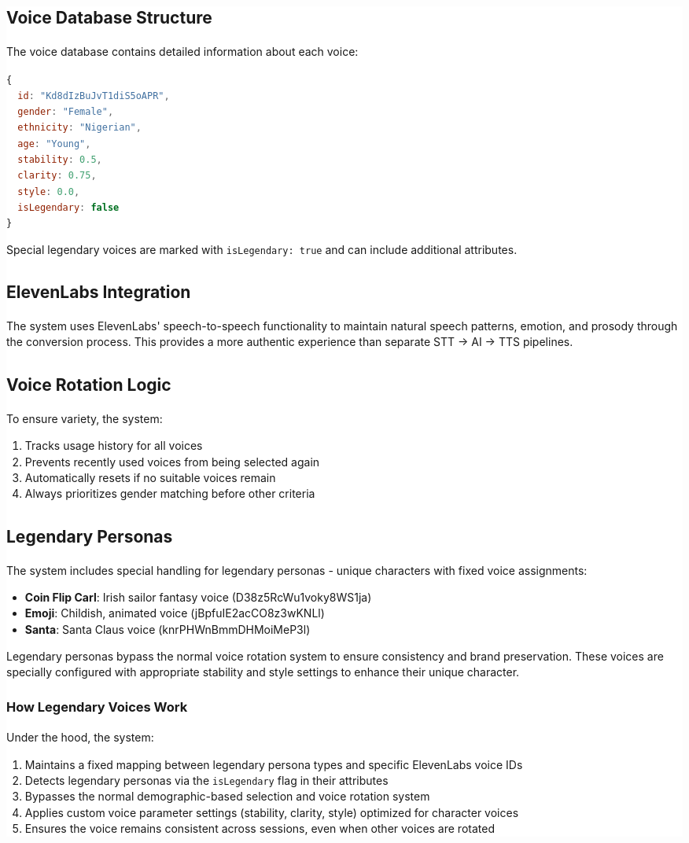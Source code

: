 ## Voice Database Structure

The voice database contains detailed information about each voice:

```javascript
{
  id: "Kd8dIzBuJvT1diS5oAPR",
  gender: "Female",
  ethnicity: "Nigerian",
  age: "Young",
  stability: 0.5,
  clarity: 0.75,
  style: 0.0,
  isLegendary: false
}
```

Special legendary voices are marked with `isLegendary: true` and can include additional attributes.

## ElevenLabs Integration

The system uses ElevenLabs' speech-to-speech functionality to maintain natural speech patterns, emotion, and prosody through the conversion process. This provides a more authentic experience than separate STT → AI → TTS pipelines.

## Voice Rotation Logic

To ensure variety, the system:

1. Tracks usage history for all voices
2. Prevents recently used voices from being selected again
3. Automatically resets if no suitable voices remain
4. Always prioritizes gender matching before other criteria

## Legendary Personas

The system includes special handling for legendary personas - unique characters with fixed voice assignments:

- **Coin Flip Carl**: Irish sailor fantasy voice (D38z5RcWu1voky8WS1ja)
- **Emoji**: Childish, animated voice (jBpfuIE2acCO8z3wKNLl)
- **Santa**: Santa Claus voice (knrPHWnBmmDHMoiMeP3l)

Legendary personas bypass the normal voice rotation system to ensure consistency and brand preservation. These voices are specially configured with appropriate stability and style settings to enhance their unique character.

### How Legendary Voices Work

Under the hood, the system:

1. Maintains a fixed mapping between legendary persona types and specific ElevenLabs voice IDs
2. Detects legendary personas via the `isLegendary` flag in their attributes
3. Bypasses the normal demographic-based selection and voice rotation system
4. Applies custom voice parameter settings (stability, clarity, style) optimized for character voices
5. Ensures the voice remains consistent across sessions, even when other voices are rotated
